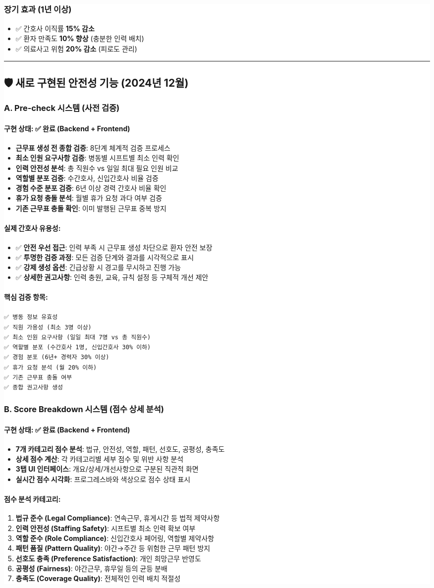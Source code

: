 ### **장기 효과 (1년 이상)**
- ✅ 간호사 이직률 **15% 감소**
- ✅ 환자 만족도 **10% 향상** (충분한 인력 배치)
- ✅ 의료사고 위험 **20% 감소** (피로도 관리)

---

## 🛡️ 새로 구현된 안전성 기능 (2024년 12월)

### **A. Pre-check 시스템 (사전 검증)**

#### 구현 상태: ✅ **완료** (Backend + Frontend)
- **근무표 생성 전 종합 검증**: 8단계 체계적 검증 프로세스
- **최소 인원 요구사항 검증**: 병동별 시프트별 최소 인력 확인
- **인력 안전성 분석**: 총 직원수 vs 일일 최대 필요 인원 비교
- **역할별 분포 검증**: 수간호사, 신입간호사 비율 검증
- **경험 수준 분포 검증**: 6년 이상 경력 간호사 비율 확인
- **휴가 요청 충돌 분석**: 월별 휴가 요청 과다 여부 검증
- **기존 근무표 충돌 확인**: 이미 발행된 근무표 중복 방지

#### 실제 간호사 유용성:
- ✅ **안전 우선 접근**: 인력 부족 시 근무표 생성 차단으로 환자 안전 보장
- ✅ **투명한 검증 과정**: 모든 검증 단계와 결과를 시각적으로 표시
- ✅ **강제 생성 옵션**: 긴급상황 시 경고를 무시하고 진행 가능
- ✅ **상세한 권고사항**: 인력 충원, 교육, 규칙 설정 등 구체적 개선 제안

#### 핵심 검증 항목:
```
✅ 병동 정보 유효성
✅ 직원 가용성 (최소 3명 이상)
✅ 최소 인원 요구사항 (일일 최대 7명 vs 총 직원수)
✅ 역할별 분포 (수간호사 1명, 신입간호사 30% 이하)
✅ 경험 분포 (6년+ 경력자 30% 이상)
✅ 휴가 요청 분석 (월 20% 이하)
✅ 기존 근무표 충돌 여부
✅ 종합 권고사항 생성
```

### **B. Score Breakdown 시스템 (점수 상세 분석)**

#### 구현 상태: ✅ **완료** (Backend + Frontend)
- **7개 카테고리 점수 분석**: 법규, 안전성, 역할, 패턴, 선호도, 공평성, 충족도
- **상세 점수 계산**: 각 카테고리별 세부 점수 및 위반 사항 분석
- **3탭 UI 인터페이스**: 개요/상세/개선사항으로 구분된 직관적 화면
- **실시간 점수 시각화**: 프로그레스바와 색상으로 점수 상태 표시

#### 점수 분석 카테고리:
1. **법규 준수 (Legal Compliance)**: 연속근무, 휴게시간 등 법적 제약사항
2. **인력 안전성 (Staffing Safety)**: 시프트별 최소 인력 확보 여부
3. **역할 준수 (Role Compliance)**: 신입간호사 페어링, 역할별 제약사항
4. **패턴 품질 (Pattern Quality)**: 야간→주간 등 위험한 근무 패턴 방지
5. **선호도 충족 (Preference Satisfaction)**: 개인 희망근무 반영도
6. **공평성 (Fairness)**: 야간근무, 휴무일 등의 균등 분배
7. **충족도 (Coverage Quality)**: 전체적인 인력 배치 적절성
